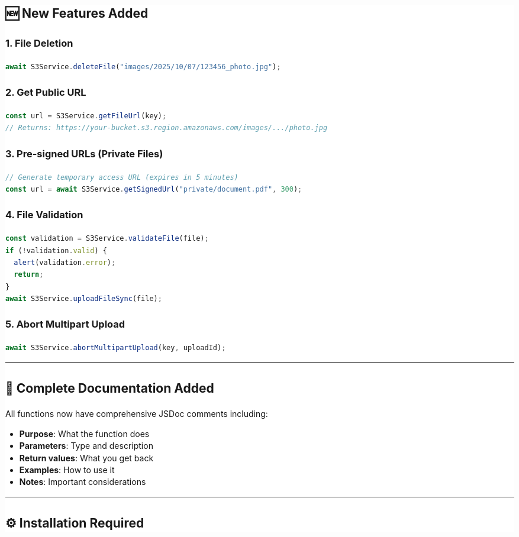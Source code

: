 
## 🆕 New Features Added

### 1. File Deletion

```typescript
await S3Service.deleteFile("images/2025/10/07/123456_photo.jpg");
```

### 2. Get Public URL

```typescript
const url = S3Service.getFileUrl(key);
// Returns: https://your-bucket.s3.region.amazonaws.com/images/.../photo.jpg
```

### 3. Pre-signed URLs (Private Files)

```typescript
// Generate temporary access URL (expires in 5 minutes)
const url = await S3Service.getSignedUrl("private/document.pdf", 300);
```

### 4. File Validation

```typescript
const validation = S3Service.validateFile(file);
if (!validation.valid) {
  alert(validation.error);
  return;
}
await S3Service.uploadFileSync(file);
```

### 5. Abort Multipart Upload

```typescript
await S3Service.abortMultipartUpload(key, uploadId);
```

---

## 📝 Complete Documentation Added

All functions now have comprehensive JSDoc comments including:

- **Purpose**: What the function does
- **Parameters**: Type and description
- **Return values**: What you get back
- **Examples**: How to use it
- **Notes**: Important considerations

---

## ⚙️ Installation Required
